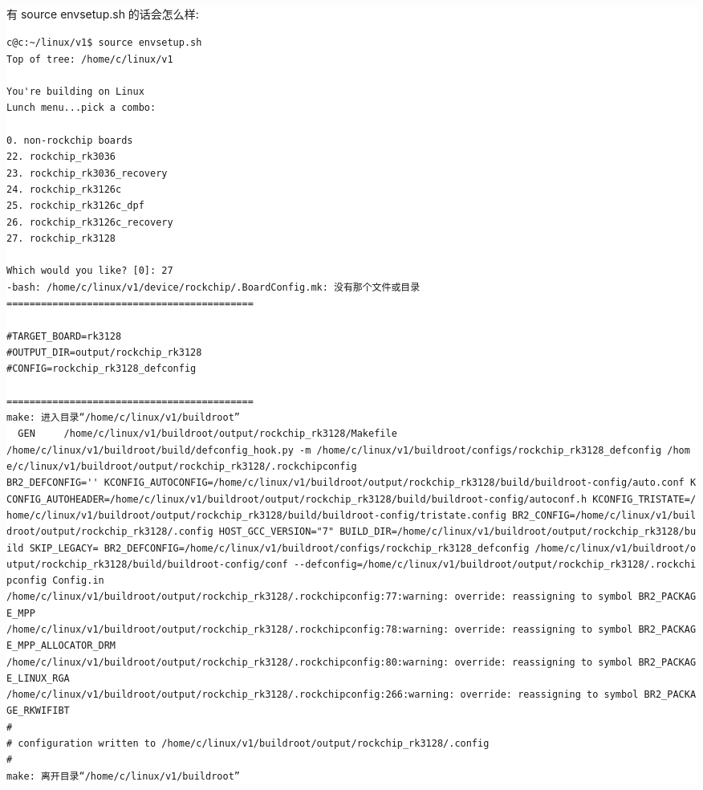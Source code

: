 有 source envsetup.sh 的话会怎么样:

```
c@c:~/linux/v1$ source envsetup.sh
Top of tree: /home/c/linux/v1

You're building on Linux
Lunch menu...pick a combo:

0. non-rockchip boards
22. rockchip_rk3036
23. rockchip_rk3036_recovery
24. rockchip_rk3126c
25. rockchip_rk3126c_dpf
26. rockchip_rk3126c_recovery
27. rockchip_rk3128

Which would you like? [0]: 27
-bash: /home/c/linux/v1/device/rockchip/.BoardConfig.mk: 没有那个文件或目录
===========================================

#TARGET_BOARD=rk3128
#OUTPUT_DIR=output/rockchip_rk3128
#CONFIG=rockchip_rk3128_defconfig

===========================================
make: 进入目录“/home/c/linux/v1/buildroot”
  GEN     /home/c/linux/v1/buildroot/output/rockchip_rk3128/Makefile
/home/c/linux/v1/buildroot/build/defconfig_hook.py -m /home/c/linux/v1/buildroot/configs/rockchip_rk3128_defconfig /home/c/linux/v1/buildroot/output/rockchip_rk3128/.rockchipconfig
BR2_DEFCONFIG='' KCONFIG_AUTOCONFIG=/home/c/linux/v1/buildroot/output/rockchip_rk3128/build/buildroot-config/auto.conf KCONFIG_AUTOHEADER=/home/c/linux/v1/buildroot/output/rockchip_rk3128/build/buildroot-config/autoconf.h KCONFIG_TRISTATE=/home/c/linux/v1/buildroot/output/rockchip_rk3128/build/buildroot-config/tristate.config BR2_CONFIG=/home/c/linux/v1/buildroot/output/rockchip_rk3128/.config HOST_GCC_VERSION="7" BUILD_DIR=/home/c/linux/v1/buildroot/output/rockchip_rk3128/build SKIP_LEGACY= BR2_DEFCONFIG=/home/c/linux/v1/buildroot/configs/rockchip_rk3128_defconfig /home/c/linux/v1/buildroot/output/rockchip_rk3128/build/buildroot-config/conf --defconfig=/home/c/linux/v1/buildroot/output/rockchip_rk3128/.rockchipconfig Config.in
/home/c/linux/v1/buildroot/output/rockchip_rk3128/.rockchipconfig:77:warning: override: reassigning to symbol BR2_PACKAGE_MPP
/home/c/linux/v1/buildroot/output/rockchip_rk3128/.rockchipconfig:78:warning: override: reassigning to symbol BR2_PACKAGE_MPP_ALLOCATOR_DRM
/home/c/linux/v1/buildroot/output/rockchip_rk3128/.rockchipconfig:80:warning: override: reassigning to symbol BR2_PACKAGE_LINUX_RGA
/home/c/linux/v1/buildroot/output/rockchip_rk3128/.rockchipconfig:266:warning: override: reassigning to symbol BR2_PACKAGE_RKWIFIBT
#
# configuration written to /home/c/linux/v1/buildroot/output/rockchip_rk3128/.config
#
make: 离开目录“/home/c/linux/v1/buildroot”
```
